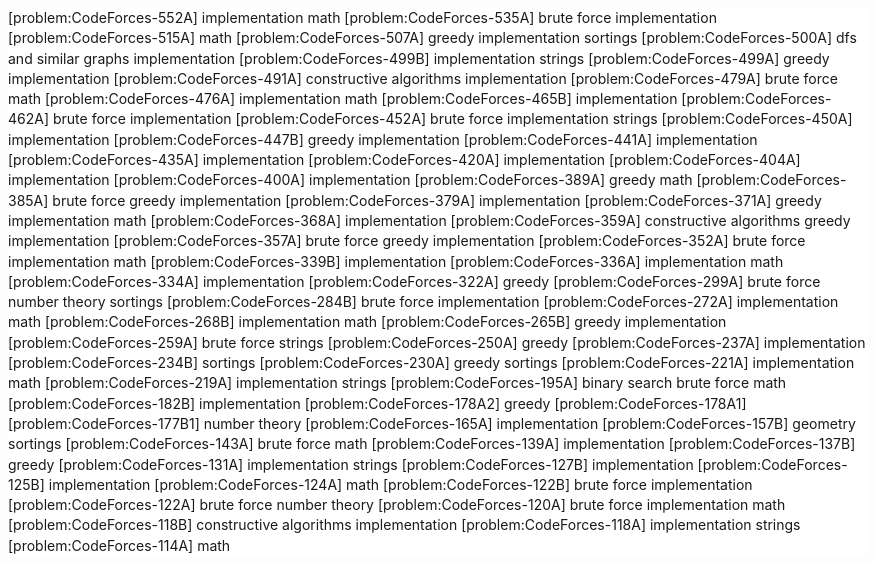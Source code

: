[problem:CodeForces-552A] implementation math
[problem:CodeForces-535A] brute force implementation
[problem:CodeForces-515A] math
[problem:CodeForces-507A] greedy implementation sortings
[problem:CodeForces-500A] dfs and similar graphs implementation
[problem:CodeForces-499B] implementation strings
[problem:CodeForces-499A] greedy implementation
[problem:CodeForces-491A] constructive algorithms implementation
[problem:CodeForces-479A] brute force math
[problem:CodeForces-476A] implementation math
[problem:CodeForces-465B] implementation
[problem:CodeForces-462A] brute force implementation
[problem:CodeForces-452A] brute force implementation strings
[problem:CodeForces-450A] implementation
[problem:CodeForces-447B] greedy implementation
[problem:CodeForces-441A] implementation
[problem:CodeForces-435A] implementation
[problem:CodeForces-420A] implementation
[problem:CodeForces-404A] implementation
[problem:CodeForces-400A] implementation
[problem:CodeForces-389A] greedy math
[problem:CodeForces-385A] brute force greedy implementation
[problem:CodeForces-379A] implementation
[problem:CodeForces-371A] greedy implementation math
[problem:CodeForces-368A] implementation
[problem:CodeForces-359A] constructive algorithms greedy implementation
[problem:CodeForces-357A] brute force greedy implementation
[problem:CodeForces-352A] brute force implementation math
[problem:CodeForces-339B] implementation
[problem:CodeForces-336A] implementation math
[problem:CodeForces-334A] implementation
[problem:CodeForces-322A] greedy
[problem:CodeForces-299A] brute force number theory sortings
[problem:CodeForces-284B] brute force implementation
[problem:CodeForces-272A] implementation math
[problem:CodeForces-268B] implementation math
[problem:CodeForces-265B] greedy implementation
[problem:CodeForces-259A] brute force strings
[problem:CodeForces-250A] greedy
[problem:CodeForces-237A] implementation
[problem:CodeForces-234B] sortings
[problem:CodeForces-230A] greedy sortings
[problem:CodeForces-221A] implementation math
[problem:CodeForces-219A] implementation strings
[problem:CodeForces-195A] binary search brute force math
[problem:CodeForces-182B] implementation
[problem:CodeForces-178A2] greedy
[problem:CodeForces-178A1]
[problem:CodeForces-177B1] number theory
[problem:CodeForces-165A] implementation
[problem:CodeForces-157B] geometry sortings
[problem:CodeForces-143A] brute force math
[problem:CodeForces-139A] implementation
[problem:CodeForces-137B] greedy
[problem:CodeForces-131A] implementation strings
[problem:CodeForces-127B] implementation
[problem:CodeForces-125B] implementation
[problem:CodeForces-124A] math
[problem:CodeForces-122B] brute force implementation
[problem:CodeForces-122A] brute force number theory
[problem:CodeForces-120A] brute force implementation math
[problem:CodeForces-118B] constructive algorithms implementation
[problem:CodeForces-118A] implementation strings
[problem:CodeForces-114A] math